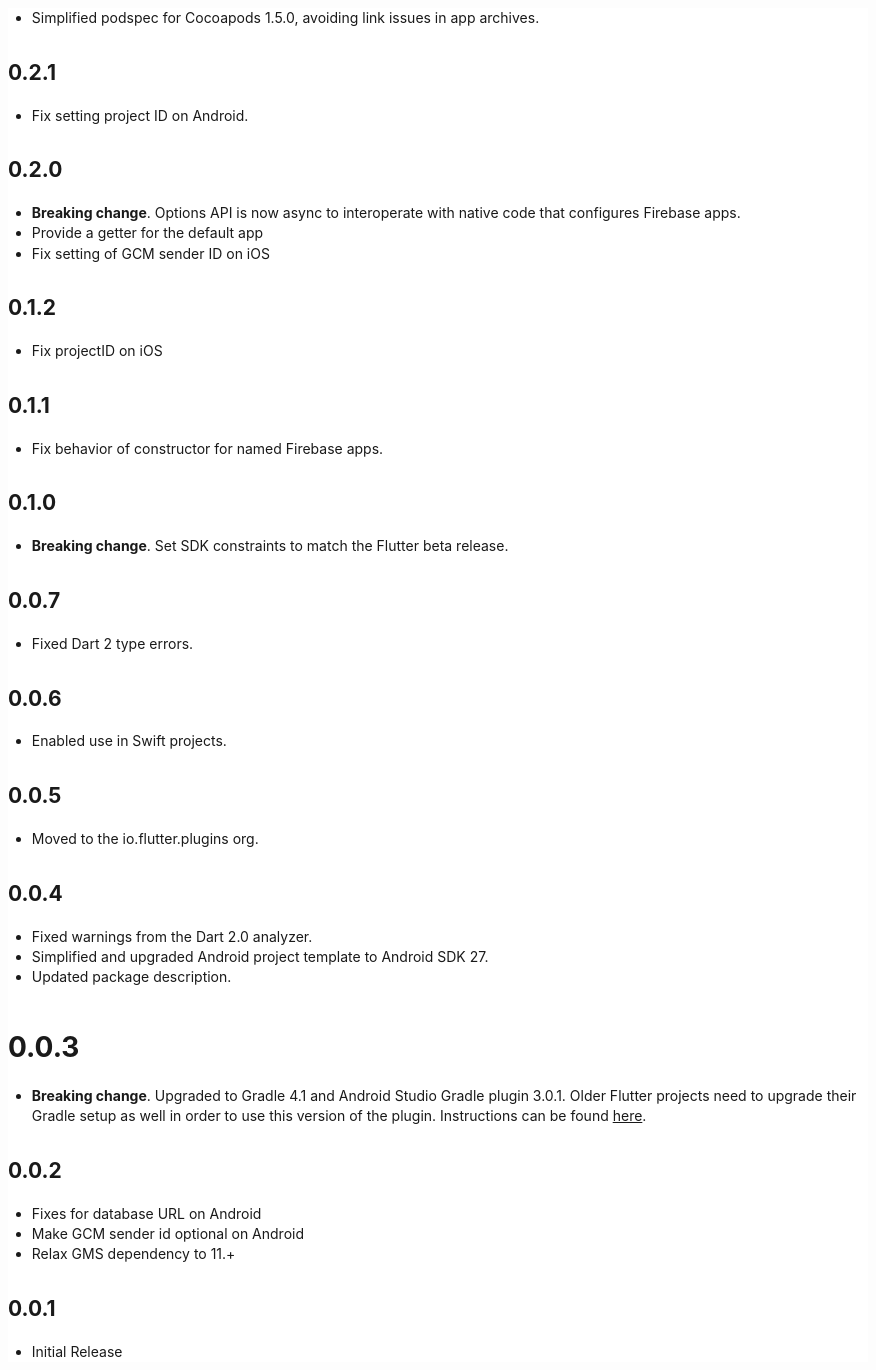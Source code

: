 * Simplified podspec for Cocoapods 1.5.0, avoiding link issues in app archives.

## 0.2.1

* Fix setting project ID on Android.

## 0.2.0

* **Breaking change**. Options API is now async to interoperate with native code that configures Firebase apps.
* Provide a getter for the default app
* Fix setting of GCM sender ID on iOS

## 0.1.2

* Fix projectID on iOS

## 0.1.1

* Fix behavior of constructor for named Firebase apps.

## 0.1.0

* **Breaking change**. Set SDK constraints to match the Flutter beta release.

## 0.0.7

* Fixed Dart 2 type errors.

## 0.0.6

* Enabled use in Swift projects.

## 0.0.5

* Moved to the io.flutter.plugins org.

## 0.0.4

* Fixed warnings from the Dart 2.0 analyzer.
* Simplified and upgraded Android project template to Android SDK 27.
* Updated package description.

# 0.0.3

* **Breaking change**. Upgraded to Gradle 4.1 and Android Studio Gradle plugin
  3.0.1. Older Flutter projects need to upgrade their Gradle setup as well in
  order to use this version of the plugin. Instructions can be found
  [here](https://github.com/flutter/flutter/wiki/Updating-Flutter-projects-to-Gradle-4.1-and-Android-Studio-Gradle-plugin-3.0.1).

## 0.0.2

* Fixes for database URL on Android
* Make GCM sender id optional on Android
* Relax GMS dependency to 11.+

## 0.0.1

* Initial Release

